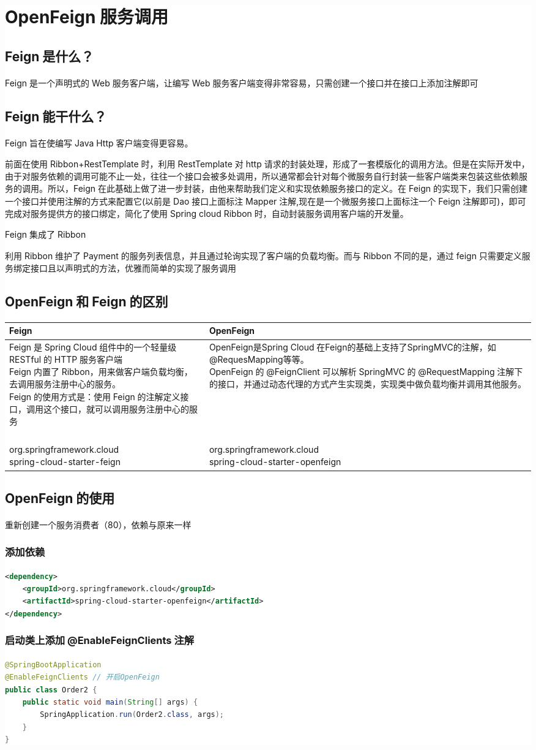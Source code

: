 # OpenFeign 服务调用

## Feign 是什么？

Feign 是一个声明式的 Web 服务客户端，让编写 Web 服务客户端变得非常容易，只需创建一个接口并在接口上添加注解即可

## Feign 能干什么？

Feign 旨在使编写 Java Http 客户端变得更容易。

前面在使用 Ribbon+RestTemplate 时，利用 RestTemplate 对 http 请求的封装处理，形成了一套模版化的调用方法。但是在实际开发中，由于对服务依赖的调用可能不止一处，往往一个接口会被多处调用，所以通常都会针对每个微服务自行封装一些客户端类来包装这些依赖服务的调用。所以，Feign 在此基础上做了进一步封装，由他来帮助我们定义和实现依赖服务接口的定义。在 Feign 的实现下，我们只需创建一个接口并使用注解的方式来配置它(以前是 Dao 接口上面标注 Mapper 注解,现在是一个微服务接口上面标注一个 Feign 注解即可)，即可完成对服务提供方的接口绑定，简化了使用 Spring cloud Ribbon 时，自动封装服务调用客户端的开发量。

Feign 集成了 Ribbon

利用 Ribbon 维护了 Payment 的服务列表信息，并且通过轮询实现了客户端的负载均衡。而与 Ribbon 不同的是，通过 feign 只需要定义服务绑定接口且以声明式的方法，优雅而简单的实现了服务调用

## OpenFeign 和 Feign 的区别

| Feign                                                        | OpenFeign                                                    |
| :----------------------------------------------------------- | :----------------------------------------------------------- |
| Feign 是 Spring Cloud 组件中的一个轻量级RESTful 的 HTTP 服务客户端<br/>Feign 内置了 Ribbon，用来做客户端负载均衡，去调用服务注册中心的服务。<br/>Feign 的使用方式是：使用 Feign 的注解定义接口，调用这个接口，就可以调用服务注册中心的服务 | OpenFeign是Spring Cloud 在Feign的基础上支持了SpringMVC的注解，如@RequesMapping等等。<br/>OpenFeign 的 @FeignClient 可以解析 SpringMVC 的 @RequestMapping 注解下的接口，并通过动态代理的方式产生实现类，实现类中做负载均衡并调用其他服务。 |
| <dependency><br/>    <groupId>org.springframework.cloud</groupId><br/>    <artifactId>spring-cloud-starter-feign</artifactId><br/></dependency> | <dependency><br/>    <groupId>org.springframework.cloud</groupId><br/>    <artifactId>spring-cloud-starter-openfeign</artifactId><br/></dependency> |

## OpenFeign 的使用

重新创建一个服务消费者（80），依赖与原来一样

### 添加依赖

```xml
<dependency>
    <groupId>org.springframework.cloud</groupId>
    <artifactId>spring-cloud-starter-openfeign</artifactId>
</dependency>
```

### 启动类上添加 @EnableFeignClients 注解

```java
@SpringBootApplication
@EnableFeignClients	// 开启OpenFeign
public class Order2 {
    public static void main(String[] args) {
        SpringApplication.run(Order2.class, args);
    }
}
```
